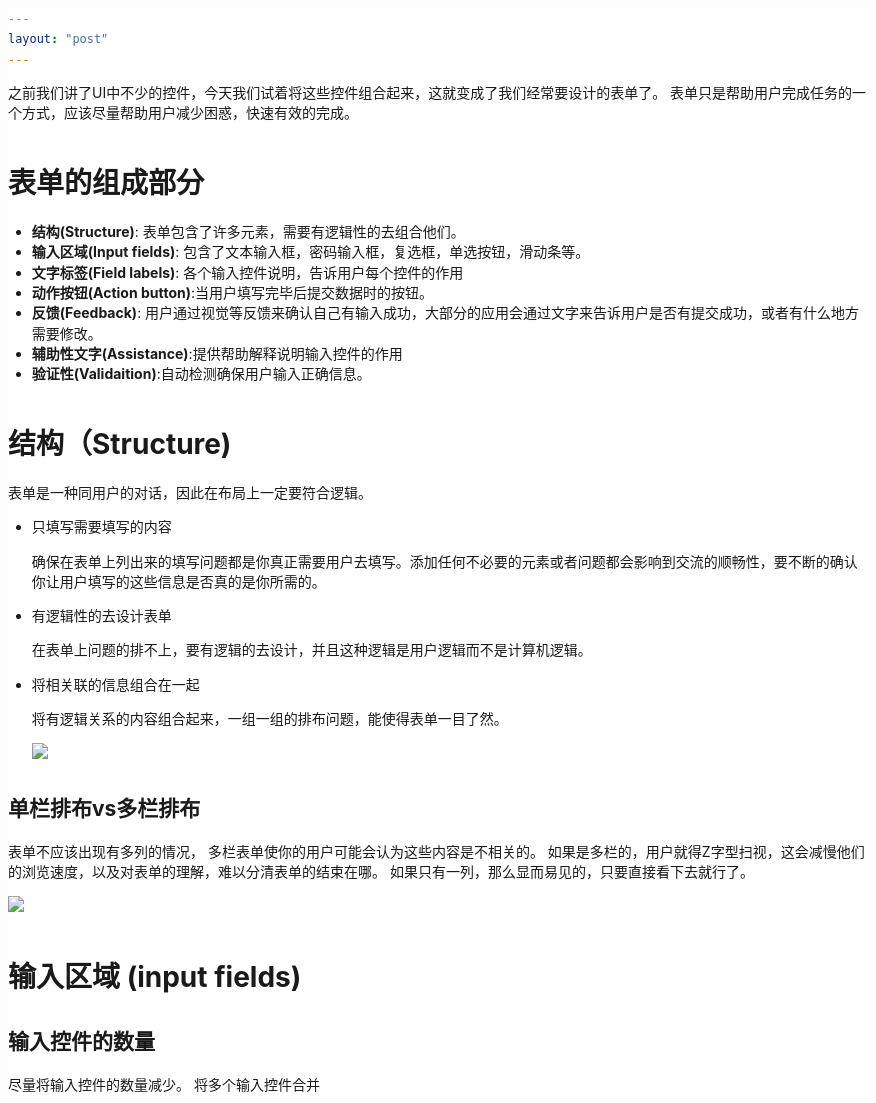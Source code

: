 ```yaml
---
layout: "post"
---
```


之前我们讲了UI中不少的控件，今天我们试着将这些控件组合起来，这就变成了我们经常要设计的表单了。 表单只是帮助用户完成任务的一个方式，应该尽量帮助用户减少困惑，快速有效的完成。

# 表单的组成部分

* **结构(Structure)**: 表单包含了许多元素，需要有逻辑性的去组合他们。 
* **输入区域(Input fields)**: 包含了文本输入框，密码输入框，复选框，单选按钮，滑动条等。 
* **文字标签(Field labels)**: 各个输入控件说明，告诉用户每个控件的作用
* **动作按钮(Action button)**:当用户填写完毕后提交数据时的按钮。
* **反馈(Feedback)**: 用户通过视觉等反馈来确认自己有输入成功，大部分的应用会通过文字来告诉用户是否有提交成功，或者有什么地方需要修改。 
* **辅助性文字(Assistance)**:提供帮助解释说明输入控件的作用
* **验证性(Validaition)**:自动检测确保用户输入正确信息。 


# 结构（Structure)

表单是一种同用户的对话，因此在布局上一定要符合逻辑。

* 只填写需要填写的内容
  
  确保在表单上列出来的填写问题都是你真正需要用户去填写。添加任何不必要的元素或者问题都会影响到交流的顺畅性，要不断的确认你让用户填写的这些信息是否真的是你所需的。 
  
* 有逻辑性的去设计表单
  
  在表单上问题的排不上，要有逻辑的去设计，并且这种逻辑是用户逻辑而不是计算机逻辑。 
  
* 将相关联的信息组合在一起 

  将有逻辑关系的内容组合起来，一组一组的排布问题，能使得表单一目了然。 
  
  ![](http://ob49cesbh.bkt.clouddn.com/2016-08-25-14720492431650.jpg)

  

## 单栏排布vs多栏排布 

表单不应该出现有多列的情况， 多栏表单使你的用户可能会认为这些内容是不相关的。 如果是多栏的，用户就得Z字型扫视，这会减慢他们的浏览速度，以及对表单的理解，难以分清表单的结束在哪。 如果只有一列，那么显而易见的，只要直接看下去就行了。 

![](http://ob49cesbh.bkt.clouddn.com/2016-08-25-14720494453100.jpg)


# 输入区域 (input fields) 

## 输入控件的数量

尽量将输入控件的数量减少。 将多个输入控件合并
